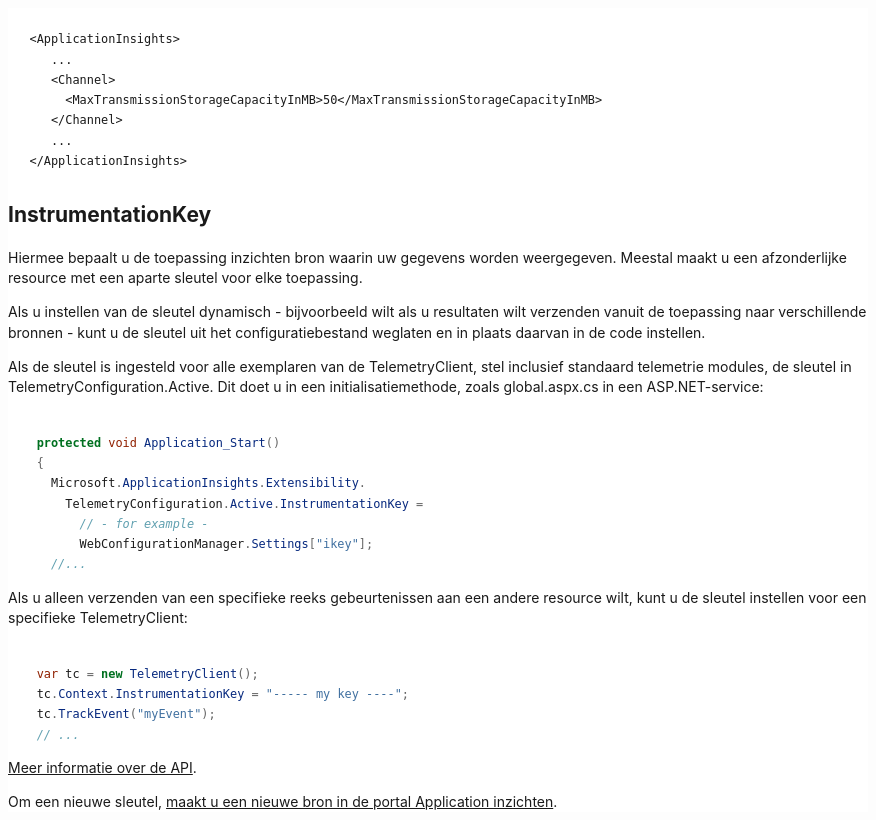 ```

   <ApplicationInsights>
      ...
      <Channel>
        <MaxTransmissionStorageCapacityInMB>50</MaxTransmissionStorageCapacityInMB>
      </Channel>
      ...
   </ApplicationInsights>
```



## <a name="instrumentationkey"></a>InstrumentationKey

Hiermee bepaalt u de toepassing inzichten bron waarin uw gegevens worden weergegeven. Meestal maakt u een afzonderlijke resource met een aparte sleutel voor elke toepassing.

Als u instellen van de sleutel dynamisch - bijvoorbeeld wilt als u resultaten wilt verzenden vanuit de toepassing naar verschillende bronnen - kunt u de sleutel uit het configuratiebestand weglaten en in plaats daarvan in de code instellen.

Als de sleutel is ingesteld voor alle exemplaren van de TelemetryClient, stel inclusief standaard telemetrie modules, de sleutel in TelemetryConfiguration.Active. Dit doet u in een initialisatiemethode, zoals global.aspx.cs in een ASP.NET-service:

```C#

    protected void Application_Start()
    {
      Microsoft.ApplicationInsights.Extensibility.
        TelemetryConfiguration.Active.InstrumentationKey = 
          // - for example -
          WebConfigurationManager.Settings["ikey"];
      //...
```

Als u alleen verzenden van een specifieke reeks gebeurtenissen aan een andere resource wilt, kunt u de sleutel instellen voor een specifieke TelemetryClient:

```C#

    var tc = new TelemetryClient();
    tc.Context.InstrumentationKey = "----- my key ----";
    tc.TrackEvent("myEvent");
    // ...

```

[Meer informatie over de API][api].

Om een nieuwe sleutel, [maakt u een nieuwe bron in de portal Application inzichten][new].



[api]: app-insights-api-custom-events-metrics.md
[client]: app-insights-javascript.md
[diagnostic]: app-insights-diagnostic-search.md
[exceptions]: app-insights-asp-net-exceptions.md
[netlogs]: app-insights-asp-net-trace-logs.md
[new]: app-insights-create-new-resource.md
[redfield]: app-insights-monitor-performance-live-website-now.md
[start]: app-insights-overview.md

